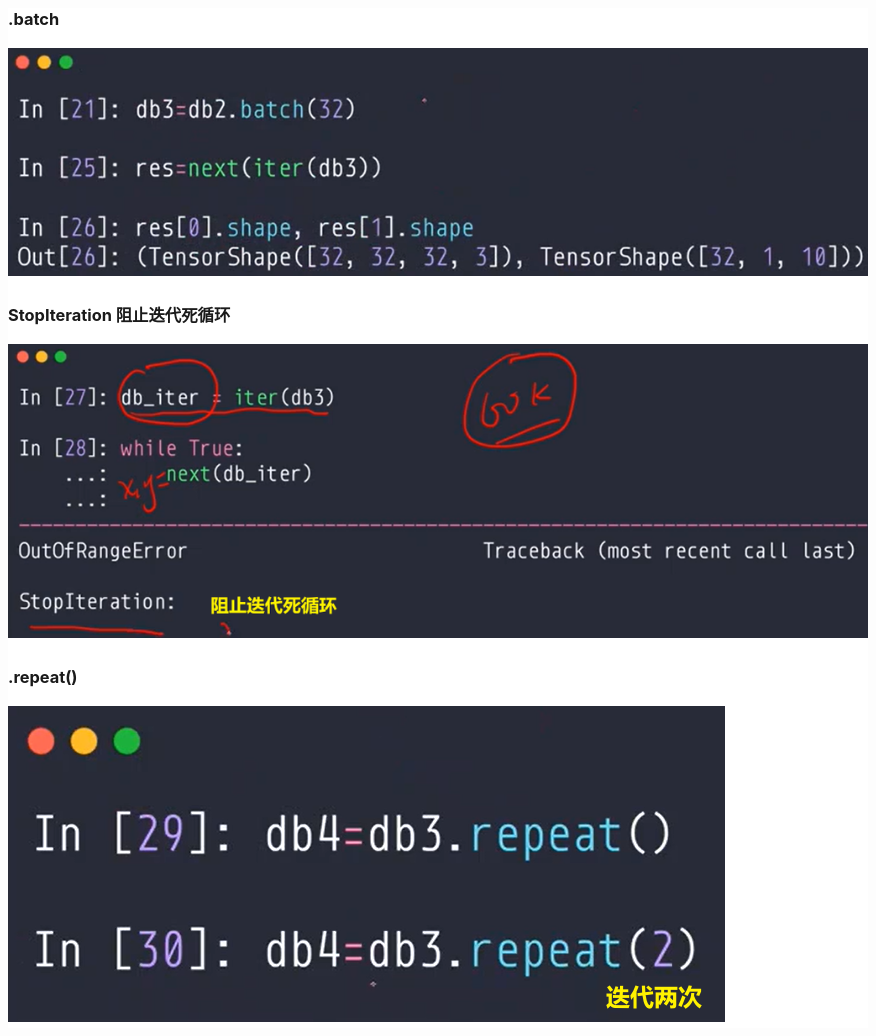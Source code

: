 ### .batch

![image-20210406105855125](markdownImg/Tensorflow/image-20210406105855125.png)

### StopIteration  阻止迭代死循环

![image-20210406110249889](markdownImg/Tensorflow/image-20210406110249889.png)

### .repeat()

![image-20210406110310196](markdownImg/Tensorflow/image-20210406110310196.png)
